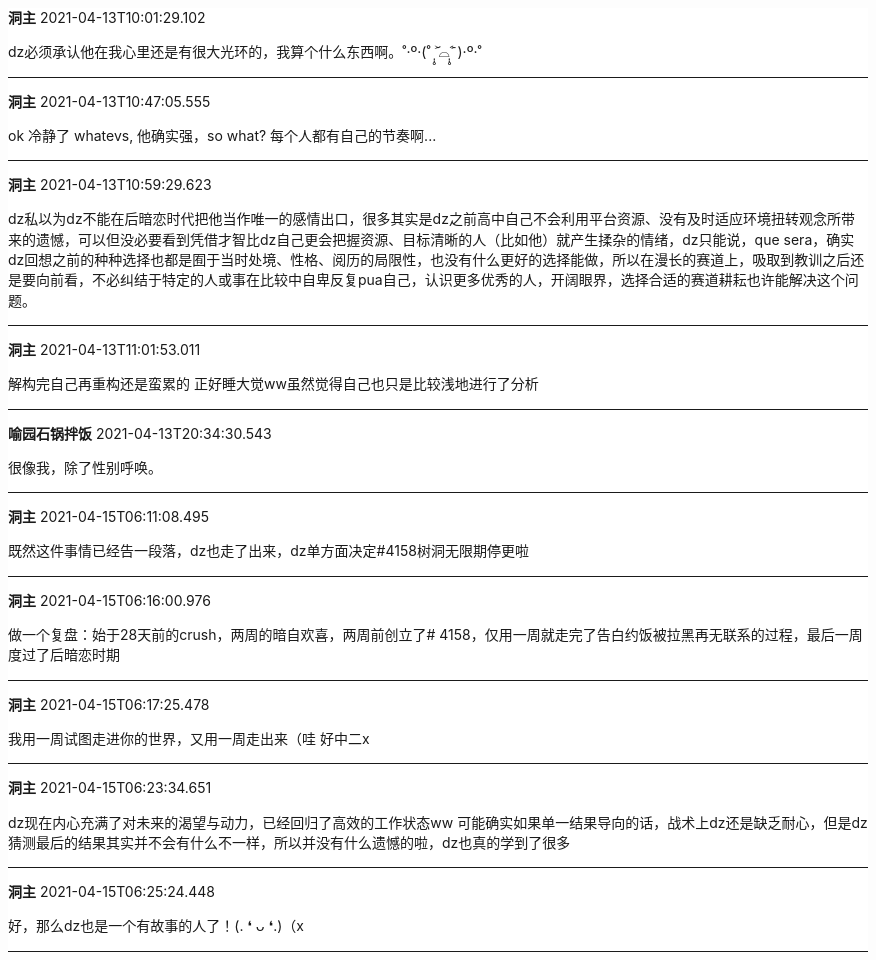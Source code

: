 **洞主** 2021-04-13T10:01:29.102

dz必须承认他在我心里还是有很大光环的，我算个什么东西啊。˚‧º·(˚ ˃̣̣̥᷄⌓˂̣̣̥᷅ )‧º·˚

---

**洞主** 2021-04-13T10:47:05.555

ok 冷静了 whatevs, 他确实强，so what? 每个人都有自己的节奏啊...

---

**洞主** 2021-04-13T10:59:29.623

dz私以为dz不能在后暗恋时代把他当作唯一的感情出口，很多其实是dz之前高中自己不会利用平台资源、没有及时适应环境扭转观念所带来的遗憾，可以但没必要看到凭借才智比dz自己更会把握资源、目标清晰的人（比如他）就产生揉杂的情绪，dz只能说，que sera，确实dz回想之前的种种选择也都是囿于当时处境、性格、阅历的局限性，也没有什么更好的选择能做，所以在漫长的赛道上，吸取到教训之后还是要向前看，不必纠结于特定的人或事在比较中自卑反复pua自己，认识更多优秀的人，开阔眼界，选择合适的赛道耕耘也许能解决这个问题。

---

**洞主** 2021-04-13T11:01:53.011

解构完自己再重构还是蛮累的 正好睡大觉ww虽然觉得自己也只是比较浅地进行了分析

---

**喻园石锅拌饭** 2021-04-13T20:34:30.543

很像我，除了性别呼唤。

---

**洞主** 2021-04-15T06:11:08.495

既然这件事情已经告一段落，dz也走了出来，dz单方面决定#4158树洞无限期停更啦

---

**洞主** 2021-04-15T06:16:00.976

做一个复盘：始于28天前的crush，两周的暗自欢喜，两周前创立了# 4158，仅用一周就走完了告白约饭被拉黑再无联系的过程，最后一周度过了后暗恋时期

---

**洞主** 2021-04-15T06:17:25.478

我用一周试图走进你的世界，又用一周走出来（哇 好中二x

---

**洞主** 2021-04-15T06:23:34.651

dz现在内心充满了对未来的渴望与动力，已经回归了高效的工作状态ww
可能确实如果单一结果导向的话，战术上dz还是缺乏耐心，但是dz猜测最后的结果其实并不会有什么不一样，所以并没有什么遗憾的啦，dz也真的学到了很多

---

**洞主** 2021-04-15T06:25:24.448

好，那么dz也是一个有故事的人了！(. ❛ ᴗ ❛.)（x

---
